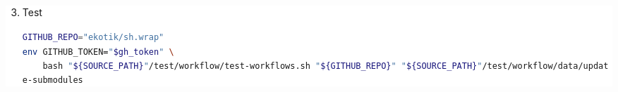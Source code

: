 3.  Test

    ``` bash
    GITHUB_REPO="ekotik/sh.wrap"
    env GITHUB_TOKEN="$gh_token" \
        bash "${SOURCE_PATH}"/test/workflow/test-workflows.sh "${GITHUB_REPO}" "${SOURCE_PATH}"/test/workflow/data/update-submodules
    ```
